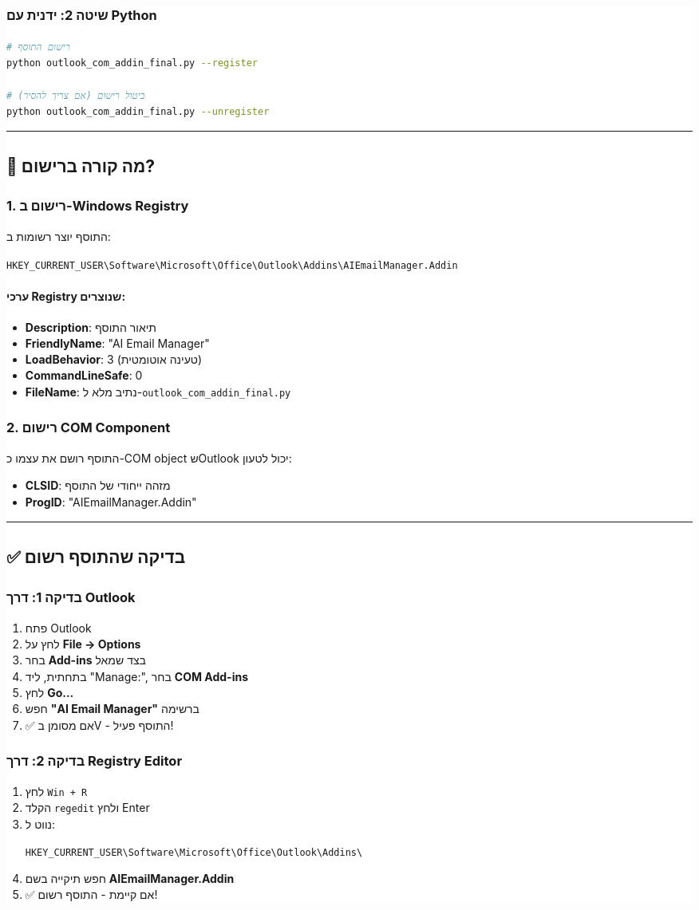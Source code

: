 
### שיטה 2: ידנית עם Python

```bash
# רישום התוסף
python outlook_com_addin_final.py --register

# ביטול רישום (אם צריך להסיר)
python outlook_com_addin_final.py --unregister
```

---

## 🔧 מה קורה ברישום?

### 1. רישום ב-Windows Registry

התוסף יוצר רשומות ב:
```
HKEY_CURRENT_USER\Software\Microsoft\Office\Outlook\Addins\AIEmailManager.Addin
```

#### ערכי Registry שנוצרים:
- **Description**: תיאור התוסף
- **FriendlyName**: "AI Email Manager"
- **LoadBehavior**: 3 (טעינה אוטומטית)
- **CommandLineSafe**: 0
- **FileName**: נתיב מלא ל-`outlook_com_addin_final.py`

### 2. רישום COM Component

התוסף רושם את עצמו כ-COM object שOutlook יכול לטעון:
- **CLSID**: מזהה ייחודי של התוסף
- **ProgID**: "AIEmailManager.Addin"

---

## ✅ בדיקה שהתוסף רשום

### בדיקה 1: דרך Outlook

1. פתח Outlook
2. לחץ על **File → Options**
3. בחר **Add-ins** בצד שמאל
4. בתחתית, ליד "Manage:", בחר **COM Add-ins**
5. לחץ **Go...**
6. חפש **"AI Email Manager"** ברשימה
7. ✅ אם מסומן בV - התוסף פעיל!

### בדיקה 2: דרך Registry Editor

1. לחץ `Win + R`
2. הקלד `regedit` ולחץ Enter
3. נווט ל:
   ```
   HKEY_CURRENT_USER\Software\Microsoft\Office\Outlook\Addins\
   ```
4. חפש תיקייה בשם **AIEmailManager.Addin**
5. ✅ אם קיימת - התוסף רשום!
